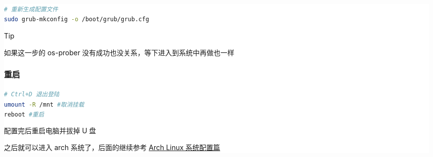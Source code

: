 ```sh  
# 重新生成配置文件  
sudo grub-mkconfig -o /boot/grub/grub.cfg  
```  
  
> [!TIP]    
> 如果这一步的 os-prober 没有成功也没关系，等下进入到系统中再做也一样    
  
### 重启  
  
```sh  
# Ctrl+D 退出登陆  
umount -R /mnt #取消挂载  
reboot #重启  
```  
  
配置完后重启电脑并拔掉 U 盘  
  
之后就可以进入 arch 系统了，后面的继续参考 [Arch Linux 系统配置篇](../75/Arch%20Linux%20%E7%B3%BB%E7%BB%9F%E9%85%8D%E7%BD%AE%E7%AF%87.md)  
